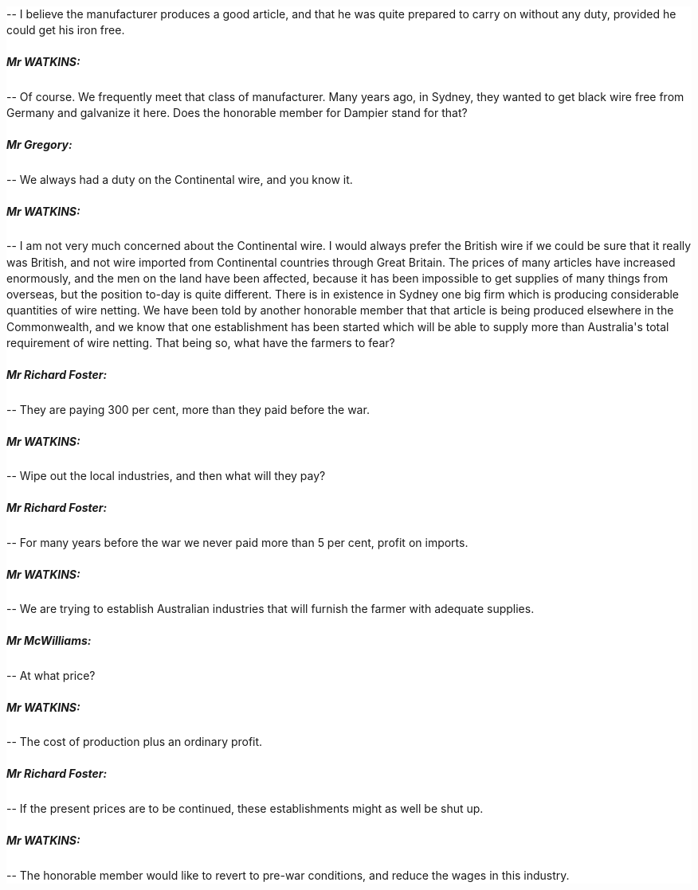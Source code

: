 --  I believe the manufacturer produces a good article, and that he was quite prepared to carry on without any duty, provided he could get his iron free. 

##### Mr WATKINS:

-- Of course. We frequently meet that class of manufacturer. Many years ago, in Sydney, they wanted to get black wire free from Germany and galvanize it here. Does the honorable member for Dampier stand for that? 

##### Mr Gregory:

-- We always had a duty on the Continental wire, and you know it. 

##### Mr WATKINS:

-- I am not very much concerned about the Continental wire. I would always prefer the British wire if we could be sure that it really was British, and not wire imported from Continental countries through Great Britain. The prices of many articles have increased enormously, and the men on the land have been affected, because it has been impossible to get supplies of many things from overseas, but the position to-day is quite different. There is in existence in Sydney one big firm which is producing considerable quantities of wire netting. We have been told by another honorable member that that article is being produced elsewhere in the Commonwealth, and we know that one establishment has been started which will be able to supply more than Australia's total requirement of wire netting. That being so, what have the farmers to fear? 

##### Mr Richard Foster:

--  They are paying 300 per cent, more than they paid before the war. 

##### Mr WATKINS:

-- Wipe out the local industries, and then what will they pay? 

##### Mr Richard Foster:

--  For many years before the war we never paid more than 5 per cent, profit on imports. 

##### Mr WATKINS:

-- We are trying to establish Australian industries that will furnish the farmer with adequate supplies. 

##### Mr McWilliams:

--  At what price? 

##### Mr WATKINS:

-- The cost of production plus an ordinary profit. 

##### Mr Richard Foster:

--  If the present prices are to be continued, these establishments might as well be shut up. 

##### Mr WATKINS:

-- The honorable member would like to revert to pre-war conditions, and reduce the wages in this industry. 
